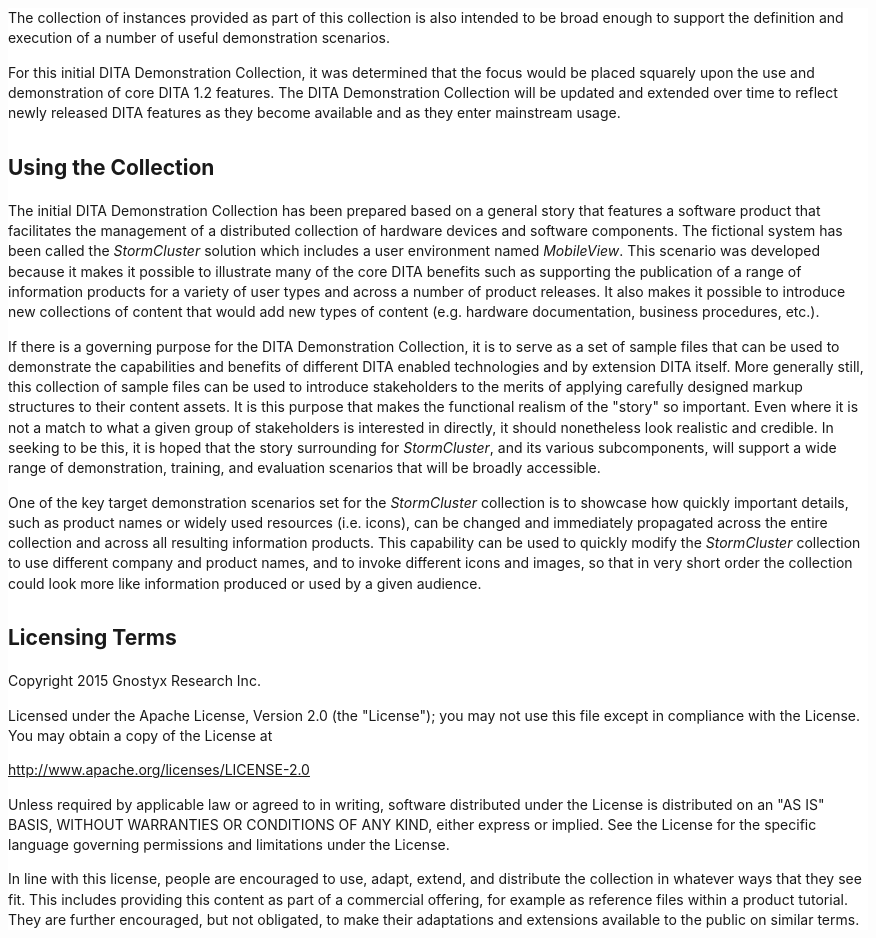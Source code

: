 The collection of instances provided as part of this collection is also intended to be broad enough to support the definition and execution of a number of useful demonstration scenarios.

For this initial DITA Demonstration Collection, it was determined that the focus would be placed squarely upon the use and demonstration of core DITA 1.2 features.  The DITA Demonstration Collection will be updated and extended over time to reflect newly released DITA features as they become available and as they enter mainstream usage.

Using the Collection
--------------------

The initial DITA Demonstration Collection has been prepared based on a general story that features a software product that facilitates the management of a distributed collection of hardware devices and software components.  The fictional system has been called the _StormCluster_ solution which includes a user environment named _MobileView_.  This scenario was developed because it makes it possible to illustrate many of the core DITA benefits such as supporting the publication of a range of information products for a variety of user types and across a number of product releases.  It also makes it possible to introduce new collections of content that would add new types of content (e.g.  hardware documentation, business procedures, etc.).

If there is a governing purpose for the DITA Demonstration Collection, it is to serve as a set of sample files that can be used to demonstrate the capabilities and benefits of different DITA enabled technologies and by extension DITA itself.  More generally still, this collection of sample files can be used to introduce stakeholders to the merits of applying carefully designed markup structures to their content assets.  It is this purpose that makes the functional realism of the "story" so important.  Even where it is not a match to what a given group of stakeholders is interested in directly, it should nonetheless look realistic and credible.  In seeking to be this, it is hoped that the story surrounding for _StormCluster_, and its various subcomponents, will support a wide range of demonstration, training, and evaluation scenarios that will be broadly accessible.

One of the key target demonstration scenarios set for the _StormCluster_ collection is to showcase how quickly important details, such as product names or widely used resources (i.e.  icons), can be changed and immediately propagated across the entire collection and across all resulting information products.  This capability can be used to quickly modify the _StormCluster_ collection to use different company and product names, and to invoke different icons and images, so that in very short order the collection could look more like information produced or used by a given audience.

Licensing Terms
---------------

Copyright 2015 Gnostyx Research Inc.

Licensed under the Apache License, Version 2.0 (the "License"); you may not use this file except in compliance with the License.  You may obtain a copy of the License at

http://www.apache.org/licenses/LICENSE-2.0

Unless required by applicable law or agreed to in writing, software distributed under the License is distributed on an "AS IS" BASIS, WITHOUT WARRANTIES OR CONDITIONS OF ANY KIND, either express or implied.  See the License for the specific language governing permissions and limitations under the License.

In line with this license, people are encouraged to use, adapt, extend, and distribute the collection in whatever ways that they see fit.  This includes providing this content as part of a commercial offering, for example as reference files within a product tutorial.  They are further encouraged, but not obligated, to make their adaptations and extensions available to the public on similar terms.
